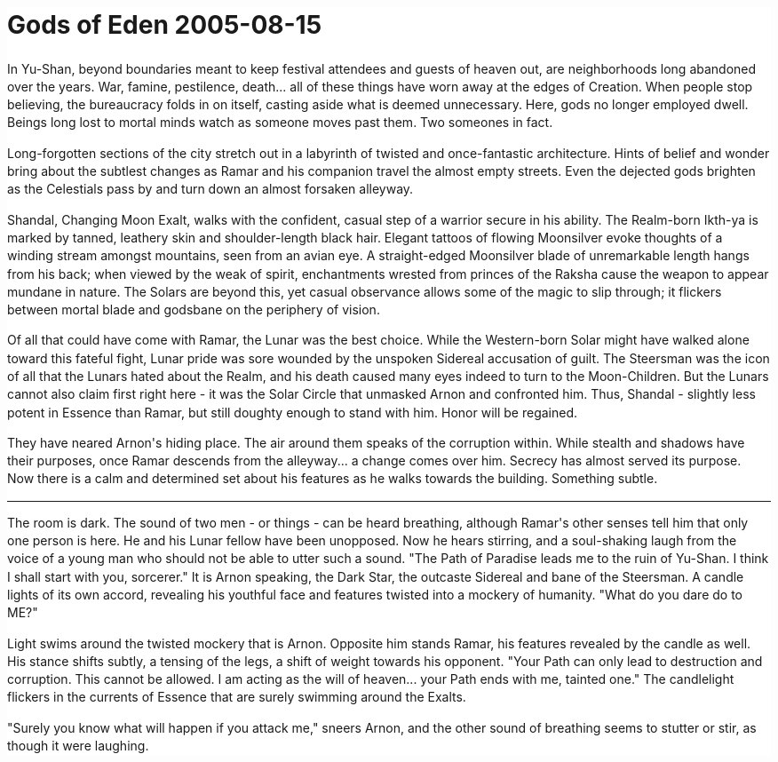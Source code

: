 


# Gods of Eden 2005-08-15

In Yu-Shan, beyond boundaries meant to keep festival attendees and guests of heaven out, are neighborhoods long abandoned over the years. War, famine, pestilence, death... all of these things have worn away at the edges of Creation. When people stop believing, the bureaucracy folds in on itself, casting aside what is deemed unnecessary. Here, gods no longer employed dwell. Beings long lost to mortal minds watch as someone moves past them. Two someones in fact.

Long-forgotten sections of the city stretch out in a labyrinth of twisted and once-fantastic architecture. Hints of belief and wonder bring about the subtlest changes as Ramar and his companion travel the almost empty streets. Even the dejected gods brighten as the Celestials pass by and turn down an almost forsaken alleyway.

Shandal, Changing Moon Exalt, walks with the confident, casual step of a warrior secure in his ability. The Realm-born Ikth-ya is marked by tanned, leathery skin and shoulder-length black hair. Elegant tattoos of flowing Moonsilver evoke thoughts of a winding stream amongst mountains, seen from an avian eye. A straight-edged Moonsilver blade of unremarkable length hangs from his back; when viewed by the weak of spirit, enchantments wrested from princes of the Raksha cause the weapon to appear mundane in nature. The Solars are beyond this, yet casual observance allows some of the magic to slip through; it flickers between mortal blade and godsbane on the periphery of vision.

Of all that could have come with Ramar, the Lunar was the best choice. While the Western-born Solar might have walked alone toward this fateful fight, Lunar pride was sore wounded by the unspoken Sidereal accusation of guilt. The Steersman was the icon of all that the Lunars hated about the Realm, and his death caused many eyes indeed to turn to the Moon-Children. But the Lunars cannot also claim first right here - it was the Solar Circle that unmasked Arnon and confronted him. Thus, Shandal - slightly less potent in Essence than Ramar, but still doughty enough to stand with him. Honor will be regained.

They have neared Arnon's hiding place. The air around them speaks of the corruption within. While stealth and shadows have their purposes, once Ramar descends from the alleyway... a change comes over him. Secrecy has almost served its purpose. Now there is a calm and determined set about his features as he walks towards the building. Something subtle.

---

The room is dark. The sound of two men - or things - can be heard breathing, although Ramar's other senses tell him that only one person is here. He and his Lunar fellow have been unopposed. Now he hears stirring, and a soul-shaking laugh from the voice of a young man who should not be able to utter such a sound. "The Path of Paradise leads me to the ruin of Yu-Shan. I think I shall start with you, sorcerer." It is Arnon speaking, the Dark Star, the outcaste Sidereal and bane of the Steersman. A candle lights of its own accord, revealing his youthful face and features twisted into a mockery of humanity. "What do you dare do to ME?"

Light swims around the twisted mockery that is Arnon. Opposite him stands Ramar, his features revealed by the candle as well. His stance shifts subtly, a tensing of the legs, a shift of weight towards his opponent. "Your Path can only lead to destruction and corruption. This cannot be allowed. I am acting as the will of heaven... your Path ends with me, tainted one." The candlelight flickers in the currents of Essence that are surely swimming around the Exalts.

"Surely you know what will happen if you attack me," sneers Arnon, and the other sound of breathing seems to stutter or stir, as though it were laughing.

